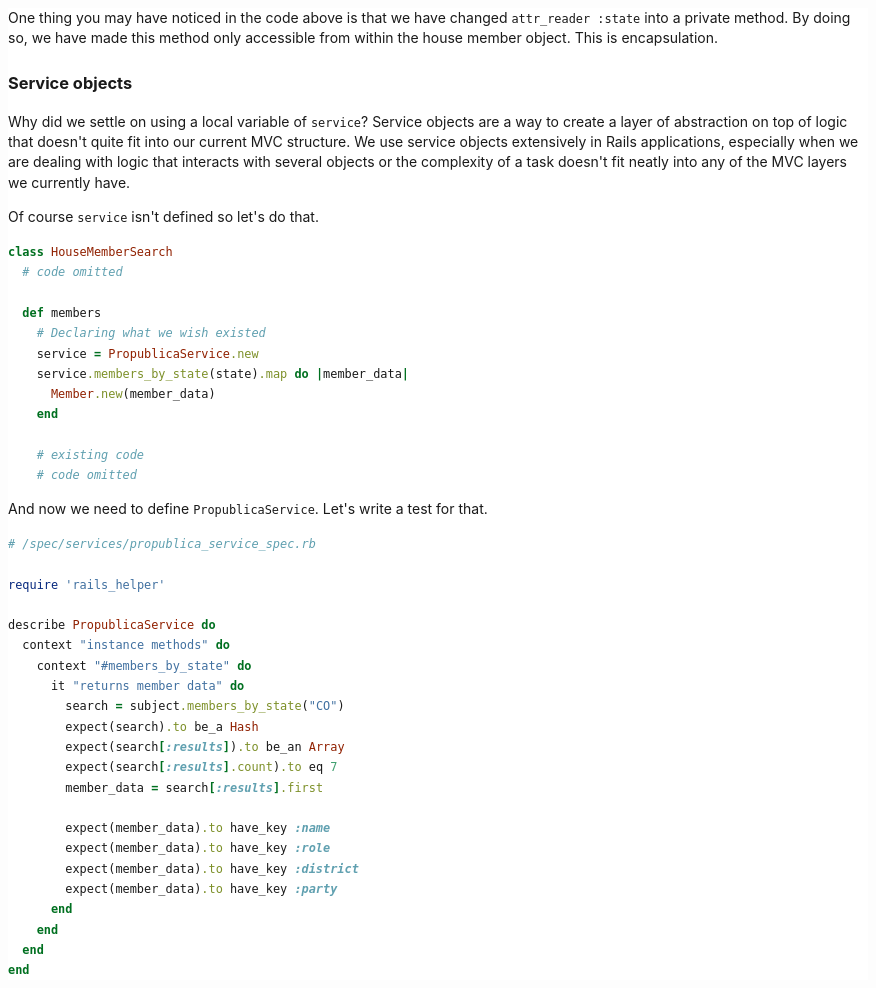 One thing you may have noticed in the code above is that we have changed `attr_reader :state` into a private method. By doing so, we have made this method only accessible from within the house member object. This is encapsulation.

### Service objects
Why did we settle on using a local variable of `service`? Service objects are a way to create a layer of abstraction on top of logic that doesn't quite fit into our current MVC structure. We use service objects extensively in Rails applications, especially when we are dealing with logic that interacts with several objects or the complexity of a task doesn't fit neatly into any of the MVC layers we currently have.

Of course `service` isn't defined so let's do that.

```ruby
class HouseMemberSearch
  # code omitted

  def members
    # Declaring what we wish existed
    service = PropublicaService.new
    service.members_by_state(state).map do |member_data|
      Member.new(member_data)
    end

    # existing code
    # code omitted
```

And now we need to define `PropublicaService`. Let's write a test for that.

```ruby
# /spec/services/propublica_service_spec.rb

require 'rails_helper'

describe PropublicaService do
  context "instance methods" do
    context "#members_by_state" do
      it "returns member data" do
        search = subject.members_by_state("CO")
        expect(search).to be_a Hash
        expect(search[:results]).to be_an Array
        expect(search[:results].count).to eq 7
        member_data = search[:results].first

        expect(member_data).to have_key :name
        expect(member_data).to have_key :role
        expect(member_data).to have_key :district
        expect(member_data).to have_key :party
      end
    end
  end
end
```
